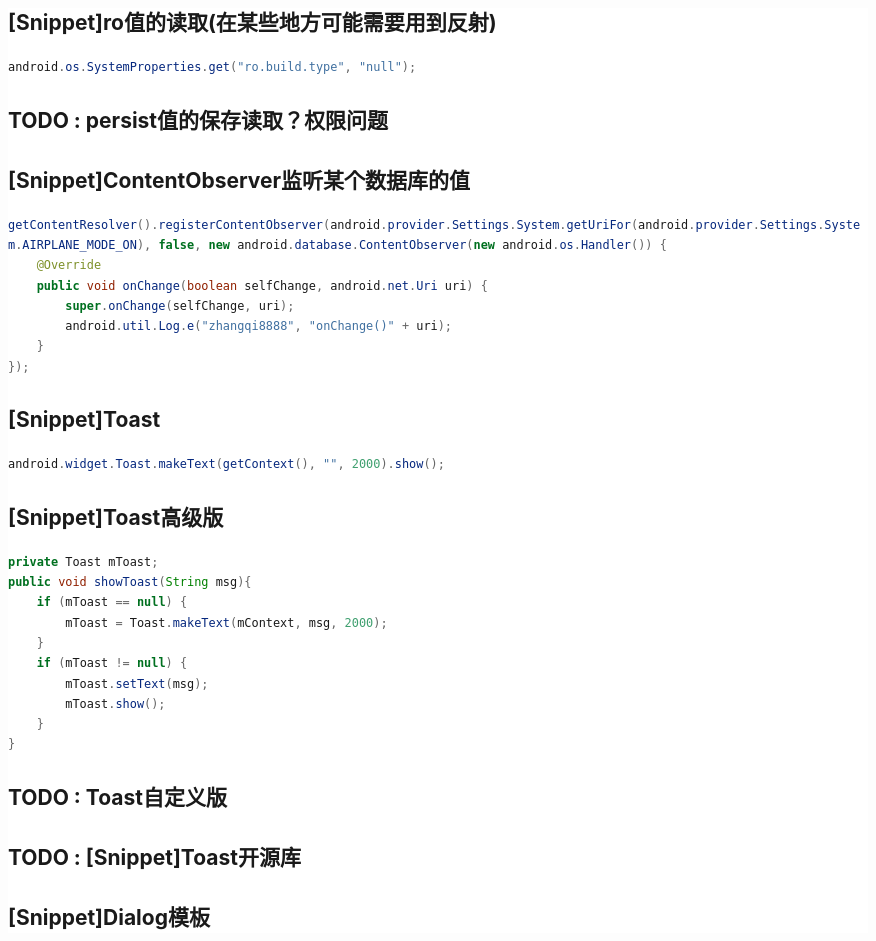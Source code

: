 ## [Snippet]ro值的读取(在某些地方可能需要用到反射)

``` Java
android.os.SystemProperties.get("ro.build.type", "null");
```

## TODO : persist值的保存读取？权限问题

## [Snippet]ContentObserver监听某个数据库的值

``` Java
getContentResolver().registerContentObserver(android.provider.Settings.System.getUriFor(android.provider.Settings.System.AIRPLANE_MODE_ON), false, new android.database.ContentObserver(new android.os.Handler()) {
    @Override
    public void onChange(boolean selfChange, android.net.Uri uri) {
        super.onChange(selfChange, uri);
        android.util.Log.e("zhangqi8888", "onChange()" + uri);
    }
});
```

## [Snippet]Toast

``` Java
android.widget.Toast.makeText(getContext(), "", 2000).show();
```

## [Snippet]Toast高级版

``` Java
private Toast mToast;
public void showToast(String msg){
    if (mToast == null) {
        mToast = Toast.makeText(mContext, msg, 2000);
    }
    if (mToast != null) {
        mToast.setText(msg);
        mToast.show();
    }
}
```

## TODO : Toast自定义版

## TODO : [Snippet]Toast开源库

## [Snippet]Dialog模板
